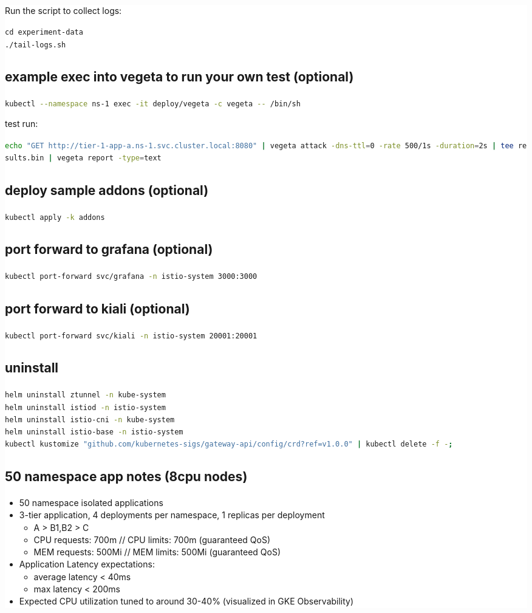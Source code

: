 Run the script to collect logs:
```
cd experiment-data
./tail-logs.sh
```

## example exec into vegeta to run your own test (optional)
```bash
kubectl --namespace ns-1 exec -it deploy/vegeta -c vegeta -- /bin/sh
```

test run:
```bash
echo "GET http://tier-1-app-a.ns-1.svc.cluster.local:8080" | vegeta attack -dns-ttl=0 -rate 500/1s -duration=2s | tee results.bin | vegeta report -type=text
```

## deploy sample addons (optional)
```bash
kubectl apply -k addons
```

## port forward to grafana (optional)
```bash
kubectl port-forward svc/grafana -n istio-system 3000:3000
```

## port forward to kiali (optional)
```bash
kubectl port-forward svc/kiali -n istio-system 20001:20001
```

## uninstall
```bash
helm uninstall ztunnel -n kube-system
helm uninstall istiod -n istio-system
helm uninstall istio-cni -n kube-system
helm uninstall istio-base -n istio-system
kubectl kustomize "github.com/kubernetes-sigs/gateway-api/config/crd?ref=v1.0.0" | kubectl delete -f -;
```

## 50 namespace app notes (8cpu nodes)
- 50 namespace isolated applications
- 3-tier application, 4 deployments per namespace, 1 replicas per deployment 
  - A > B1,B2 > C
  - CPU requests: 700m // CPU limits: 700m (guaranteed QoS)
  - MEM requests: 500Mi // MEM limits: 500Mi (guaranteed QoS)
- Application Latency expectations:
  - average latency < 40ms
  - max latency < 200ms
- Expected CPU utilization tuned to around 30-40% (visualized in GKE Observability)
